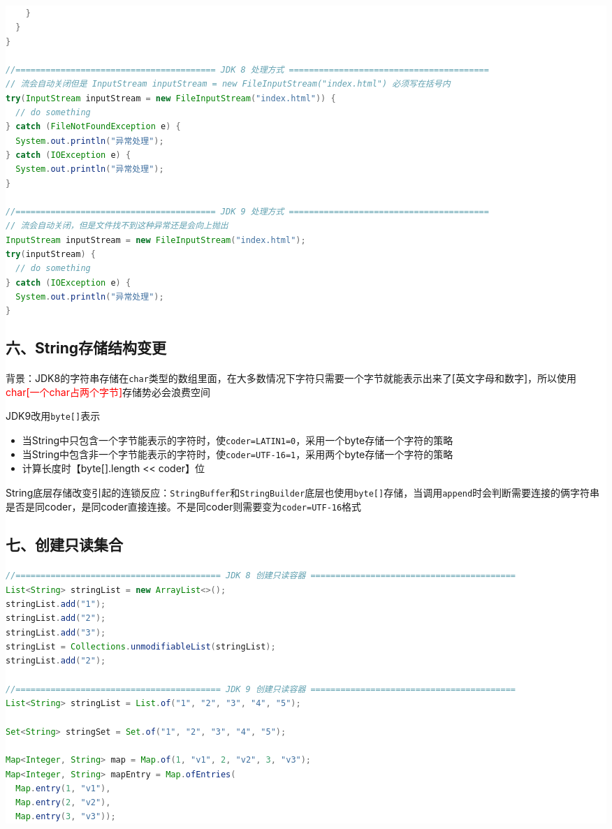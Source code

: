 ```java
    }
  }
}

//======================================== JDK 8 处理方式 ========================================
// 流会自动关闭但是 InputStream inputStream = new FileInputStream("index.html") 必须写在括号内
try(InputStream inputStream = new FileInputStream("index.html")) {
  // do something
} catch (FileNotFoundException e) {
  System.out.println("异常处理");
} catch (IOException e) {
  System.out.println("异常处理");
}

//======================================== JDK 9 处理方式 ========================================
// 流会自动关闭，但是文件找不到这种异常还是会向上抛出
InputStream inputStream = new FileInputStream("index.html");
try(inputStream) {
  // do something
} catch (IOException e) {
  System.out.println("异常处理");
}
```

## 六、String存储结构变更

背景：JDK8的字符串存储在`char`类型的数组里面，在大多数情况下字符只需要一个字节就能表示出来了[英文字母和数字]，所以使用<span style="color:red">char[一个char占两个字节]</span>存储势必会浪费空间

JDK9改用`byte[]`表示

- 当String中只包含一个字节能表示的字符时，使`coder=LATIN1=0`，采用一个byte存储一个字符的策略
- 当String中包含非一个字节能表示的字符时，使`coder=UTF-16=1`，采用两个byte存储一个字符的策略
- 计算长度时【byte[].length << coder】位

String底层存储改变引起的连锁反应：`StringBuffer`和`StringBuilder`底层也使用`byte[]`存储，当调用`append`时会判断需要连接的俩字符串是否是同coder，是同coder直接连接。不是同coder则需要变为`coder=UTF-16`格式

## 七、创建只读集合

```java
//========================================= JDK 8 创建只读容器 =========================================
List<String> stringList = new ArrayList<>();
stringList.add("1");
stringList.add("2");
stringList.add("3");
stringList = Collections.unmodifiableList(stringList);
stringList.add("2");

//========================================= JDK 9 创建只读容器 =========================================
List<String> stringList = List.of("1", "2", "3", "4", "5");

Set<String> stringSet = Set.of("1", "2", "3", "4", "5");

Map<Integer, String> map = Map.of(1, "v1", 2, "v2", 3, "v3");
Map<Integer, String> mapEntry = Map.ofEntries(
  Map.entry(1, "v1"),
  Map.entry(2, "v2"),
  Map.entry(3, "v3"));
```
